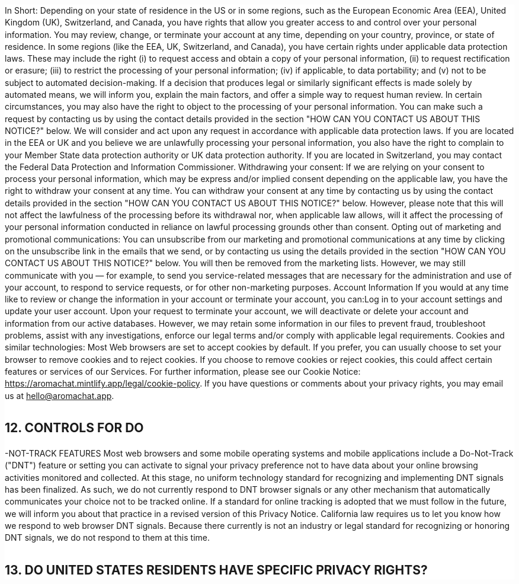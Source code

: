 In Short: Depending on your state of residence in the US or in some regions, such as the European Economic Area (EEA), United Kingdom (UK), Switzerland, and Canada, you have rights that allow you greater access to and control over your personal information. You may review, change, or terminate your account at any time, depending on your country, province, or state of residence. In some regions (like the EEA, UK, Switzerland, and Canada), you have certain rights under applicable data protection laws. These may include the right (i) to request access and obtain a copy of your personal information, (ii) to request rectification or erasure; (iii) to restrict the processing of your personal information; (iv) if applicable, to data portability; and (v) not to be subject to automated decision-making. If a decision that produces legal or similarly significant effects is made solely by automated means, we will inform you, explain the main factors, and offer a simple way to request human review. In certain circumstances, you may also have the right to object to the processing of your personal information. You can make such a request by contacting us by using the contact details provided in the section "HOW CAN YOU CONTACT US ABOUT THIS NOTICE?" below. We will consider and act upon any request in accordance with applicable data protection laws. If you are located in the EEA or UK and you believe we are unlawfully processing your personal information, you also have the right to complain to your Member State data protection authority or UK data protection authority. If you are located in Switzerland, you may contact the Federal Data Protection and Information Commissioner. Withdrawing your consent: If we are relying on your consent to process your personal information, which may be express and/or implied consent depending on the applicable law, you have the right to withdraw your consent at any time. You can withdraw your consent at any time by contacting us by using the contact details provided in the section "HOW CAN YOU CONTACT US ABOUT THIS NOTICE?" below. However, please note that this will not affect the lawfulness of the processing before its withdrawal nor, when applicable law allows, will it affect the processing of your personal information conducted in reliance on lawful processing grounds other than consent. Opting out of marketing and promotional communications: You can unsubscribe from our marketing and promotional communications at any time by clicking on the unsubscribe link in the emails that we send, or by contacting us using the details provided in the section "HOW CAN YOU CONTACT US ABOUT THIS NOTICE?" below. You will then be removed from the marketing lists. However, we may still communicate with you — for example, to send you service-related messages that are necessary for the administration and use of your account, to respond to service requests, or for other non-marketing purposes. Account Information If you would at any time like to review or change the information in your account or terminate your account, you can:Log in to your account settings and update your user account. Upon your request to terminate your account, we will deactivate or delete your account and information from our active databases. However, we may retain some information in our files to prevent fraud, troubleshoot problems, assist with any investigations, enforce our legal terms and/or comply with applicable legal requirements. Cookies and similar technologies: Most Web browsers are set to accept cookies by default. If you prefer, you can usually choose to set your browser to remove cookies and to reject cookies. If you choose to remove cookies or reject cookies, this could affect certain features or services of our Services. For further information, please see our Cookie Notice: https://aromachat.mintlify.app/legal/cookie-policy. If you have questions or comments about your privacy rights, you may email us at hello@aromachat.app.
## 12. CONTROLS FOR DO
-NOT-TRACK FEATURES Most web browsers and some mobile operating systems and mobile applications include a Do-Not-Track ("DNT") feature or setting you can activate to signal your privacy preference not to have data about your online browsing activities monitored and collected. At this stage, no uniform technology standard for recognizing and implementing DNT signals has been finalized. As such, we do not currently respond to DNT browser signals or any other mechanism that automatically communicates your choice not to be tracked online. If a standard for online tracking is adopted that we must follow in the future, we will inform you about that practice in a revised version of this Privacy Notice. California law requires us to let you know how we respond to web browser DNT signals. Because there currently is not an industry or legal standard for recognizing or honoring DNT signals, we do not respond to them at this time.
## 13. DO UNITED STATES RESIDENTS HAVE SPECIFIC PRIVACY RIGHTS?